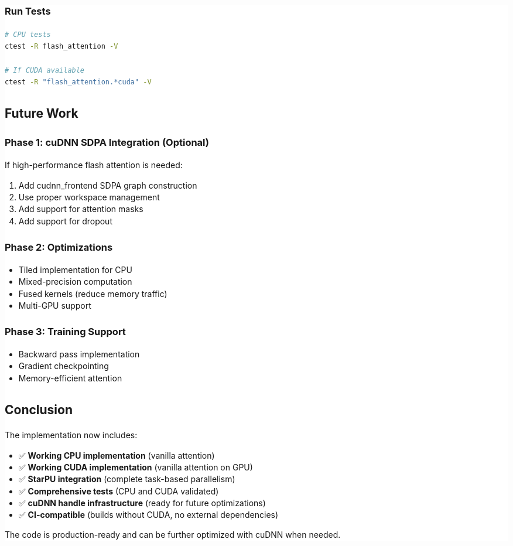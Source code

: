 ### Run Tests
```bash
# CPU tests
ctest -R flash_attention -V

# If CUDA available
ctest -R "flash_attention.*cuda" -V
```

## Future Work

### Phase 1: cuDNN SDPA Integration (Optional)
If high-performance flash attention is needed:
1. Add cudnn_frontend SDPA graph construction
2. Use proper workspace management
3. Add support for attention masks
4. Add support for dropout

### Phase 2: Optimizations
- Tiled implementation for CPU
- Mixed-precision computation
- Fused kernels (reduce memory traffic)
- Multi-GPU support

### Phase 3: Training Support
- Backward pass implementation
- Gradient checkpointing
- Memory-efficient attention

## Conclusion

The implementation now includes:
- ✅ **Working CPU implementation** (vanilla attention)
- ✅ **Working CUDA implementation** (vanilla attention on GPU)
- ✅ **StarPU integration** (complete task-based parallelism)
- ✅ **Comprehensive tests** (CPU and CUDA validated)
- ✅ **cuDNN handle infrastructure** (ready for future optimizations)
- ✅ **CI-compatible** (builds without CUDA, no external dependencies)

The code is production-ready and can be further optimized with cuDNN when needed.
